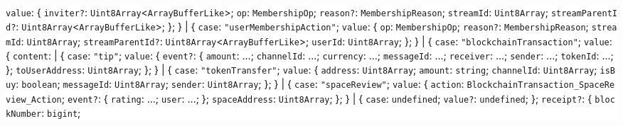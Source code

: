 `value`: \{
`inviter?`: `Uint8Array`\<`ArrayBufferLike`\>;
`op`: `MembershipOp`;
`reason?`: `MembershipReason`;
`streamId`: `Uint8Array`;
`streamParentId?`: `Uint8Array`\<`ArrayBufferLike`\>;
\};
\}
\| \{
`case`: `"userMembershipAction"`;
`value`: \{
`op`: `MembershipOp`;
`reason?`: `MembershipReason`;
`streamId`: `Uint8Array`;
`streamParentId?`: `Uint8Array`\<`ArrayBufferLike`\>;
`userId`: `Uint8Array`;
\};
\}
\| \{
`case`: `"blockchainTransaction"`;
`value`: \{
`content`:   \| \{
`case`: `"tip"`;
`value`: \{
`event?`: \{
`amount`: ...;
`channelId`: ...;
`currency`: ...;
`messageId`: ...;
`receiver`: ...;
`sender`: ...;
`tokenId`: ...;
\};
`toUserAddress`: `Uint8Array`;
\};
\}
\| \{
`case`: `"tokenTransfer"`;
`value`: \{
`address`: `Uint8Array`;
`amount`: `string`;
`channelId`: `Uint8Array`;
`isBuy`: `boolean`;
`messageId`: `Uint8Array`;
`sender`: `Uint8Array`;
\};
\}
\| \{
`case`: `"spaceReview"`;
`value`: \{
`action`: `BlockchainTransaction_SpaceReview_Action`;
`event?`: \{
`rating`: ...;
`user`: ...;
\};
`spaceAddress`: `Uint8Array`;
\};
\}
\| \{
`case`: `undefined`;
`value?`: `undefined`;
\};
`receipt?`: \{
`blockNumber`: `bigint`;